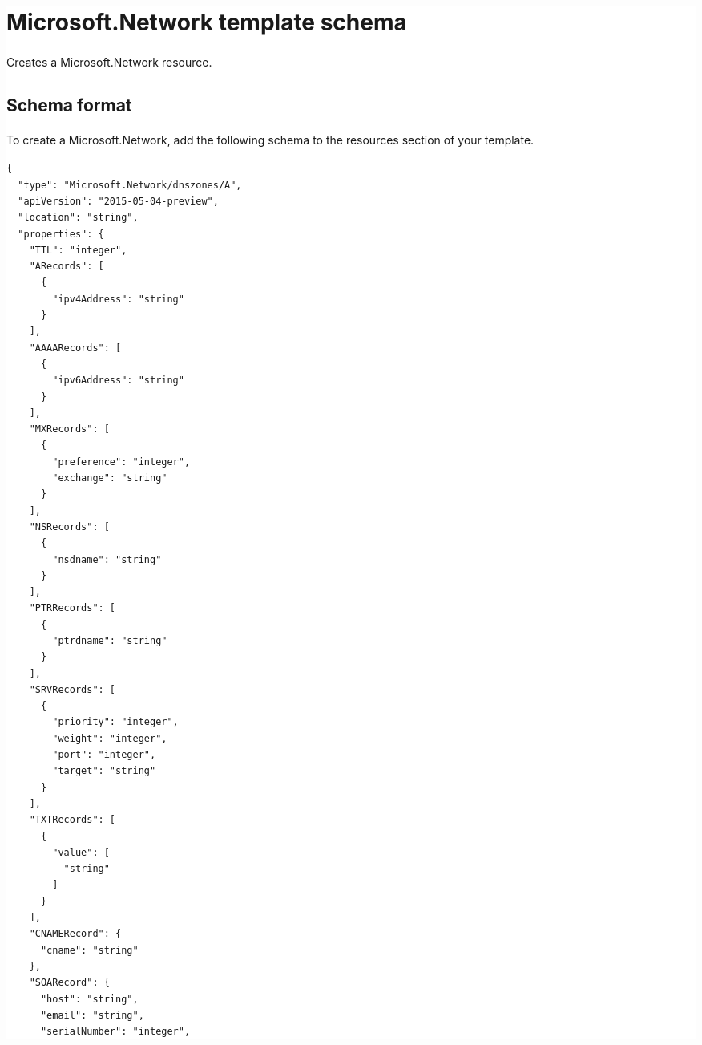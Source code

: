 # Microsoft.Network template schema

Creates a Microsoft.Network resource.

## Schema format

To create a Microsoft.Network, add the following schema to the resources section of your template.

```
{
  "type": "Microsoft.Network/dnszones/A",
  "apiVersion": "2015-05-04-preview",
  "location": "string",
  "properties": {
    "TTL": "integer",
    "ARecords": [
      {
        "ipv4Address": "string"
      }
    ],
    "AAAARecords": [
      {
        "ipv6Address": "string"
      }
    ],
    "MXRecords": [
      {
        "preference": "integer",
        "exchange": "string"
      }
    ],
    "NSRecords": [
      {
        "nsdname": "string"
      }
    ],
    "PTRRecords": [
      {
        "ptrdname": "string"
      }
    ],
    "SRVRecords": [
      {
        "priority": "integer",
        "weight": "integer",
        "port": "integer",
        "target": "string"
      }
    ],
    "TXTRecords": [
      {
        "value": [
          "string"
        ]
      }
    ],
    "CNAMERecord": {
      "cname": "string"
    },
    "SOARecord": {
      "host": "string",
      "email": "string",
      "serialNumber": "integer",
```